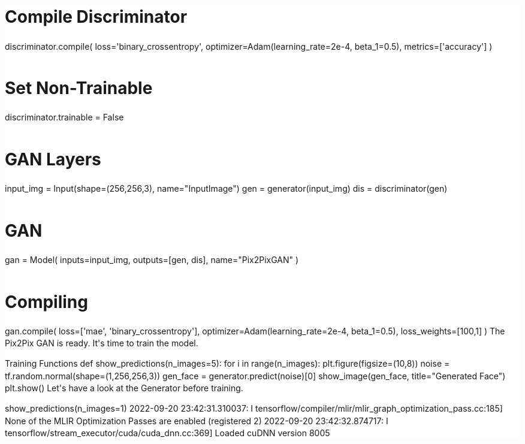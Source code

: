 # Compile Discriminator
discriminator.compile(
    loss='binary_crossentropy',
    optimizer=Adam(learning_rate=2e-4, beta_1=0.5),
    metrics=['accuracy']
)

# Set Non-Trainable
discriminator.trainable = False
# GAN Layers
input_img = Input(shape=(256,256,3), name="InputImage")
gen = generator(input_img)
dis = discriminator(gen)

# GAN
gan = Model(
    inputs=input_img,
    outputs=[gen, dis],
    name="Pix2PixGAN"
)


# Compiling
gan.compile(
    loss=['mae', 'binary_crossentropy'],
    optimizer=Adam(learning_rate=2e-4, beta_1=0.5),
    loss_weights=[100,1]
)
The Pix2Pix GAN is ready. It's time to train the model.

Training Functions
def show_predictions(n_images=5):
    for i in range(n_images):
        plt.figure(figsize=(10,8))
        noise = tf.random.normal(shape=(1,256,256,3))
        gen_face = generator.predict(noise)[0]
        show_image(gen_face, title="Generated Face")
        plt.show()
Let's have a look at the Generator before training.

show_predictions(n_images=1)
2022-09-20 23:42:31.310037: I tensorflow/compiler/mlir/mlir_graph_optimization_pass.cc:185] None of the MLIR Optimization Passes are enabled (registered 2)
2022-09-20 23:42:32.874717: I tensorflow/stream_executor/cuda/cuda_dnn.cc:369] Loaded cuDNN version 8005
